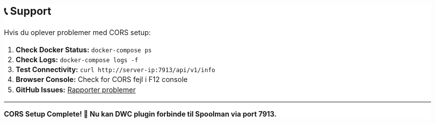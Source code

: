 ## 📞 **Support**

Hvis du oplever problemer med CORS setup:

1. **Check Docker Status:** `docker-compose ps`
2. **Check Logs:** `docker-compose logs -f`
3. **Test Connectivity:** `curl http://server-ip:7913/api/v1/info`
4. **Browser Console:** Check for CORS fejl i F12 console
5. **GitHub Issues:** [Rapporter problemer](https://github.com/EmilVitus/Spoolman-DuetWebControl/issues)

---

**CORS Setup Complete! 🎉 Nu kan DWC plugin forbinde til Spoolman via port 7913.**